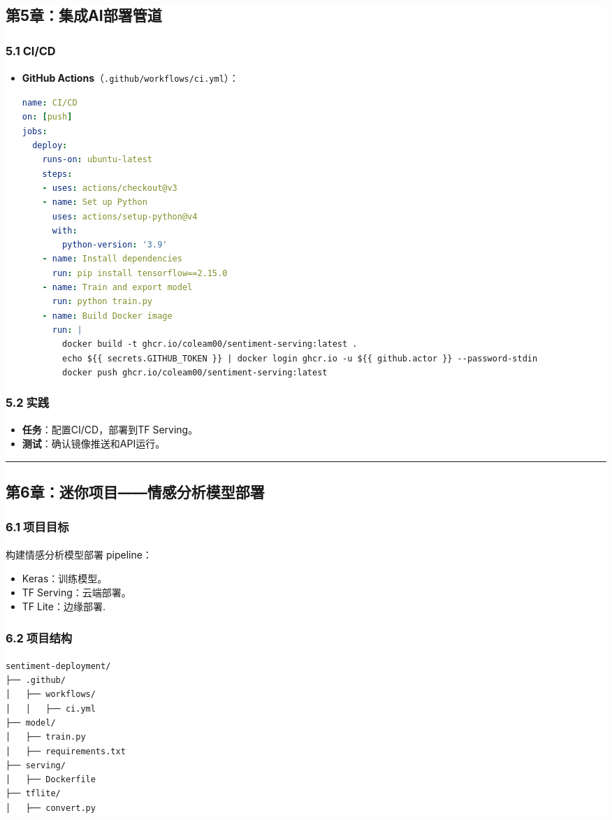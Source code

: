 
## 第5章：集成AI部署管道

### 5.1 CI/CD
- **GitHub Actions**（`.github/workflows/ci.yml`）：
  ```yaml
  name: CI/CD
  on: [push]
  jobs:
    deploy:
      runs-on: ubuntu-latest
      steps:
      - uses: actions/checkout@v3
      - name: Set up Python
        uses: actions/setup-python@v4
        with:
          python-version: '3.9'
      - name: Install dependencies
        run: pip install tensorflow==2.15.0
      - name: Train and export model
        run: python train.py
      - name: Build Docker image
        run: |
          docker build -t ghcr.io/coleam00/sentiment-serving:latest .
          echo ${{ secrets.GITHUB_TOKEN }} | docker login ghcr.io -u ${{ github.actor }} --password-stdin
          docker push ghcr.io/coleam00/sentiment-serving:latest
  ```

### 5.2 实践
- **任务**：配置CI/CD，部署到TF Serving。
- **测试**：确认镜像推送和API运行。

---

## 第6章：迷你项目——情感分析模型部署

### 6.1 项目目标
构建情感分析模型部署 pipeline：
- Keras：训练模型。
- TF Serving：云端部署。
- TF Lite：边缘部署.

### 6.2 项目结构
```
sentiment-deployment/
├── .github/
│   ├── workflows/
│   │   ├── ci.yml
├── model/
│   ├── train.py
│   ├── requirements.txt
├── serving/
│   ├── Dockerfile
├── tflite/
│   ├── convert.py
```

